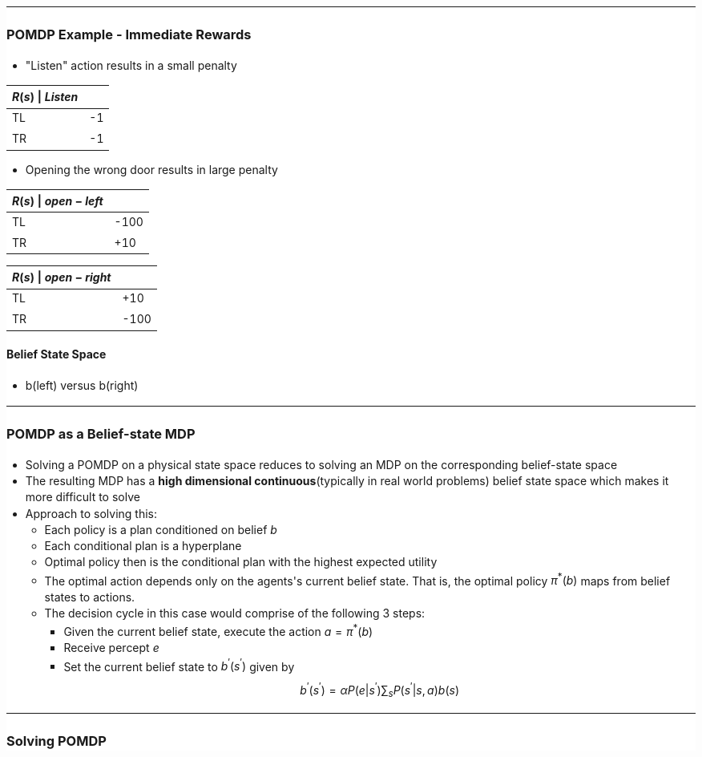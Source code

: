 ----

### POMDP Example - Immediate Rewards 

* "Listen" action results in a small penalty 

| $R(s)$ \| $Listen$ |     |
| ------------------ | --- |
| TL                 | -1  |
| TR                 | -1  |

* Opening the wrong door results in large penalty 

| $R(s)$ \| $open-left$ |      |
| --------------------- | ---- |
| TL                    | -100 |
| TR                    | +10  |

| $R(s)$ \| $open-right$ |      |
| ---------------------- | ---- |
| TL                     | +10  |
| TR                     | -100 |

#### Belief State Space

* b(left) versus b(right)

----

### POMDP as a Belief-state MDP

* Solving a POMDP on a physical state space reduces to solving an MDP on the corresponding belief-state space
* The resulting MDP has a **high dimensional continuous**(typically in real world problems) belief state space  which makes it more difficult to solve
* Approach to solving this:
	* Each policy is a plan conditioned on belief $b$ 
	* Each conditional plan is a hyperplane
	* Optimal policy then is the conditional plan with the highest expected utility
	* The optimal action depends only on the agents's current belief state. That is, the optimal policy $\pi^{*}(b)$ maps from belief states to actions.
	* The decision cycle in this case would comprise of the following $3$ steps:
		* Given the current belief state, execute the action $a=\pi^{*}(b)$
		* Receive percept $e$
		* Set the current belief state to $b^{'}(s^{'})$ given by 
  $$b^{'}(s^{'}) = \alpha P(e|s^{'}) \sum_{s} P(s^{'}|s,a)b(s)$$

----

### Solving POMDP
